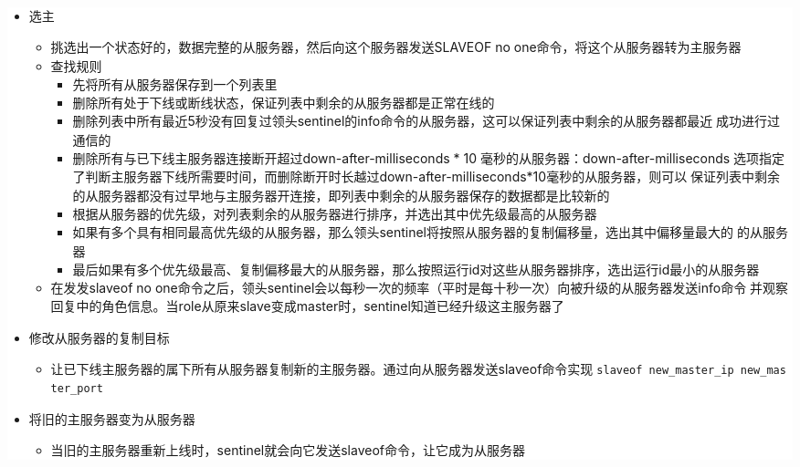  * 选主
   + 挑选出一个状态好的，数据完整的从服务器，然后向这个服务器发送SLAVEOF no one命令，将这个从服务器转为主服务器
   + 查找规则
     - 先将所有从服务器保存到一个列表里
     - 删除所有处于下线或断线状态，保证列表中剩余的从服务器都是正常在线的
     - 删除列表中所有最近5秒没有回复过领头sentinel的info命令的从服务器，这可以保证列表中剩余的从服务器都最近
     成功进行过通信的
     - 删除所有与已下线主服务器连接断开超过down-after-milliseconds * 10 毫秒的从服务器：down-after-milliseconds
     选项指定了判断主服务器下线所需要时间，而删除断开时长越过down-after-milliseconds*10毫秒的从服务器，则可以
     保证列表中剩余的从服务器都没有过早地与主服务器开连接，即列表中剩余的从服务器保存的数据都是比较新的
     - 根据从服务器的优先级，对列表剩余的从服务器进行排序，并选出其中优先级最高的从服务器
     - 如果有多个具有相同最高优先级的从服务器，那么领头sentinel将按照从服务器的复制偏移量，选出其中偏移量最大的
     的从服务器
     - 最后如果有多个优先级最高、复制偏移最大的从服务器，那么按照运行id对这些从服务器排序，选出运行id最小的从服务器
   + 在发发slaveof no one命令之后，领头sentinel会以每秒一次的频率（平时是每十秒一次）向被升级的从服务器发送info命令
   并观察回复中的角色信息。当role从原来slave变成master时，sentinel知道已经升级这主服务器了
   
 * 修改从服务器的复制目标
   + 让已下线主服务器的属下所有从服务器复制新的主服务器。通过向从服务器发送slaveof命令实现
   `slaveof new_master_ip new_master_port`
   
 * 将旧的主服务器变为从服务器
   + 当旧的主服务器重新上线时，sentinel就会向它发送slaveof命令，让它成为从服务器
   